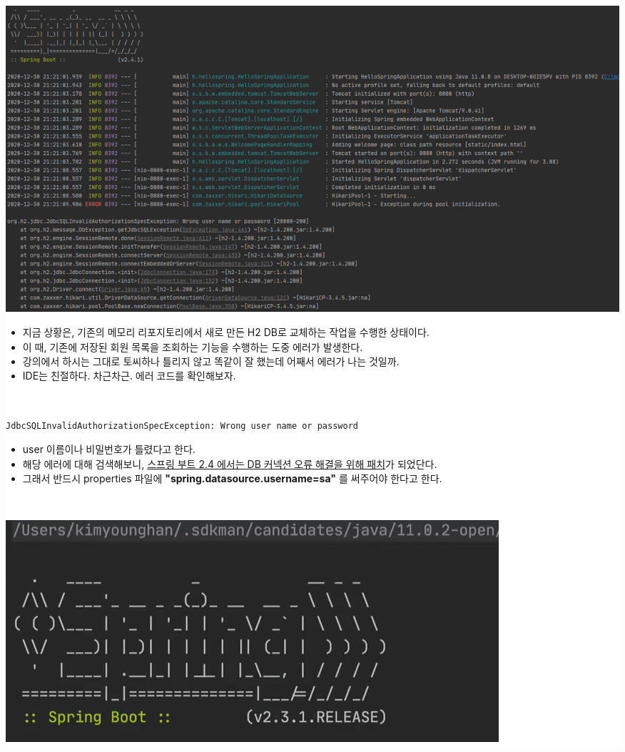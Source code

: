 ![image-20201230212203647](./images/image-20201230212203647.png)

* 지금 상황은, 기존의 메모리 리포지토리에서 새로 만든 H2 DB로 교체하는 작업을 수행한 상태이다.
* 이 때, 기존에 저장된 회원 목록을 조회하는 기능을 수행하는 도중 에러가 발생한다.
* 강의에서 하시는 그대로 토씨하나 틀리지 않고 똑같이 잘 했는데 어째서 에러가 나는 것일까.
* IDE는 친절하다. 차근차근. 에러 코드를 확인해보자.

<br/>

```
JdbcSQLInvalidAuthorizationSpecException: Wrong user name or password
```

* user 이름이나 비밀번호가 틀렸다고 한다.
* 해당 에러에 대해 검색해보니, [스프링 부트 2.4 에서는 DB 커넥션 오류 해결을 위해 패치](https://www.inflearn.com/questions/94189)가 되었단다.
* 그래서 반드시 properties 파일에 **"spring.datasource.username=sa"** 를 써주어야 한다고 한다.

<br/>

![image-20201230212618759](./images/image-20201230212618759.png)
